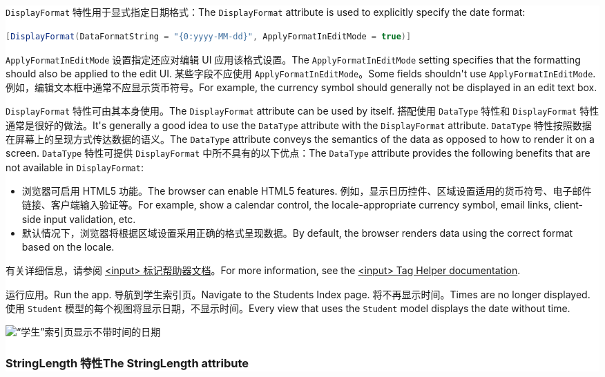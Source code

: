 <span data-ttu-id="c2cd2-128">`DisplayFormat` 特性用于显式指定日期格式：</span><span class="sxs-lookup"><span data-stu-id="c2cd2-128">The `DisplayFormat` attribute is used to explicitly specify the date format:</span></span>

```csharp
[DisplayFormat(DataFormatString = "{0:yyyy-MM-dd}", ApplyFormatInEditMode = true)]
```

<span data-ttu-id="c2cd2-129">`ApplyFormatInEditMode` 设置指定还应对编辑 UI 应用该格式设置。</span><span class="sxs-lookup"><span data-stu-id="c2cd2-129">The `ApplyFormatInEditMode` setting specifies that the formatting should also be applied to the edit UI.</span></span> <span data-ttu-id="c2cd2-130">某些字段不应使用 `ApplyFormatInEditMode`。</span><span class="sxs-lookup"><span data-stu-id="c2cd2-130">Some fields shouldn't use `ApplyFormatInEditMode`.</span></span> <span data-ttu-id="c2cd2-131">例如，编辑文本框中通常不应显示货币符号。</span><span class="sxs-lookup"><span data-stu-id="c2cd2-131">For example, the currency symbol should generally not be displayed in an edit text box.</span></span>

<span data-ttu-id="c2cd2-132">`DisplayFormat` 特性可由其本身使用。</span><span class="sxs-lookup"><span data-stu-id="c2cd2-132">The `DisplayFormat` attribute can be used by itself.</span></span> <span data-ttu-id="c2cd2-133">搭配使用 `DataType` 特性和 `DisplayFormat` 特性通常是很好的做法。</span><span class="sxs-lookup"><span data-stu-id="c2cd2-133">It's generally a good idea to use the `DataType` attribute with the `DisplayFormat` attribute.</span></span> <span data-ttu-id="c2cd2-134">`DataType` 特性按照数据在屏幕上的呈现方式传达数据的语义。</span><span class="sxs-lookup"><span data-stu-id="c2cd2-134">The `DataType` attribute conveys the semantics of the data as opposed to how to render it on a screen.</span></span> <span data-ttu-id="c2cd2-135">`DataType` 特性可提供 `DisplayFormat` 中所不具有的以下优点：</span><span class="sxs-lookup"><span data-stu-id="c2cd2-135">The `DataType` attribute provides the following benefits that are not available in `DisplayFormat`:</span></span>

* <span data-ttu-id="c2cd2-136">浏览器可启用 HTML5 功能。</span><span class="sxs-lookup"><span data-stu-id="c2cd2-136">The browser can enable HTML5 features.</span></span> <span data-ttu-id="c2cd2-137">例如，显示日历控件、区域设置适用的货币符号、电子邮件链接、客户端输入验证等。</span><span class="sxs-lookup"><span data-stu-id="c2cd2-137">For example, show a calendar control, the locale-appropriate currency symbol, email links, client-side input validation, etc.</span></span>
* <span data-ttu-id="c2cd2-138">默认情况下，浏览器将根据区域设置采用正确的格式呈现数据。</span><span class="sxs-lookup"><span data-stu-id="c2cd2-138">By default, the browser renders data using the correct format based on the locale.</span></span>

<span data-ttu-id="c2cd2-139">有关详细信息，请参阅 [\<input> 标记帮助器文档](xref:mvc/views/working-with-forms#the-input-tag-helper)。</span><span class="sxs-lookup"><span data-stu-id="c2cd2-139">For more information, see the [\<input> Tag Helper documentation](xref:mvc/views/working-with-forms#the-input-tag-helper).</span></span>

<span data-ttu-id="c2cd2-140">运行应用。</span><span class="sxs-lookup"><span data-stu-id="c2cd2-140">Run the app.</span></span> <span data-ttu-id="c2cd2-141">导航到学生索引页。</span><span class="sxs-lookup"><span data-stu-id="c2cd2-141">Navigate to the Students Index page.</span></span> <span data-ttu-id="c2cd2-142">将不再显示时间。</span><span class="sxs-lookup"><span data-stu-id="c2cd2-142">Times are no longer displayed.</span></span> <span data-ttu-id="c2cd2-143">使用 `Student` 模型的每个视图将显示日期，不显示时间。</span><span class="sxs-lookup"><span data-stu-id="c2cd2-143">Every view that uses the `Student` model displays the date without time.</span></span>

![“学生”索引页显示不带时间的日期](complex-data-model/_static/dates-no-times.png)

### <a name="the-stringlength-attribute"></a><span data-ttu-id="c2cd2-145">StringLength 特性</span><span class="sxs-lookup"><span data-stu-id="c2cd2-145">The StringLength attribute</span></span>
